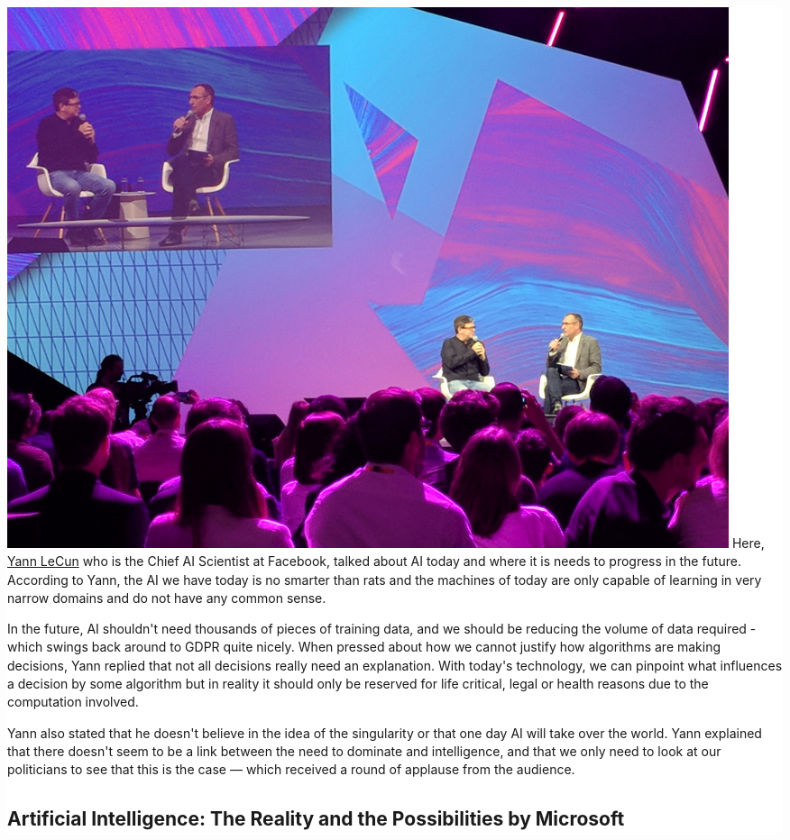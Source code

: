 ![The Future of AI @ VivaTech 2018](/images/IMG_20180525_122754.jpg)
Here, [Yann LeCun](https://twitter.com/ylecun) who is the Chief AI Scientist at Facebook, talked about AI today and where it is needs to progress in the future. According to Yann, the AI we have today is no smarter than rats and the machines of today are only capable of learning in very narrow domains and do not have any common sense.

In the future, AI shouldn't need thousands of pieces of training data, and we should be reducing the volume of data required - which swings back around to GDPR quite nicely. When pressed about how we cannot justify how algorithms are making decisions, Yann replied that not all decisions really need an explanation. With today's technology, we can pinpoint what influences a decision by some algorithm but in reality it should only be reserved for life critical, legal or health reasons due to the computation involved.

Yann also stated that he doesn't believe in the idea of the singularity or that one day AI will take over the world. Yann explained that there doesn't seem to be a link between the need to dominate and intelligence, and that we only need to look at our politicians to see that this is the case — which received a round of applause from the audience.

## Artificial Intelligence: The Reality and the Possibilities by Microsoft